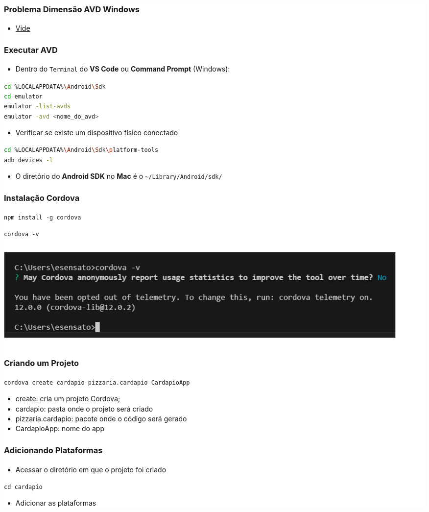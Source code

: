 ### Problema Dimensão AVD Windows

- [Vide](https://stackoverflow.com/questions/44013216/android-emulator-screen-size-not-the-same-as-device-frame)

### Executar AVD
- Dentro do `Terminal` do **VS Code** ou **Command Prompt** (Windows):
```bash
cd %LOCALAPPDATA%\Android\Sdk
cd emulator
emulator -list-avds
emulator -avd <nome_do_avd>
```
- Verificar se existe um dispositivo físico conectado
```bash
cd %LOCALAPPDATA%\Android\Sdk\platform-tools
adb devices -l
```
- O diretório do **Android SDK** no **Mac** é o `~/Library/Android/sdk/`

### Instalação Cordova

`npm install -g cordova`

`cordova -v`

<img src="img/cordova-1.png" width="800" height="200">

### Criando um Projeto

`cordova create cardapio pizzaria.cardapio CardapioApp`

- create: cria um projeto Cordova;
- cardapio: pasta onde o projeto será criado
- pizzaria.cardapio: pacote onde o código será gerado
- CardapioApp: nome do app

### Adicionando Plataformas

- Acessar o diretório em que o projeto foi criado

`cd cardapio`

- Adicionar as plataformas
